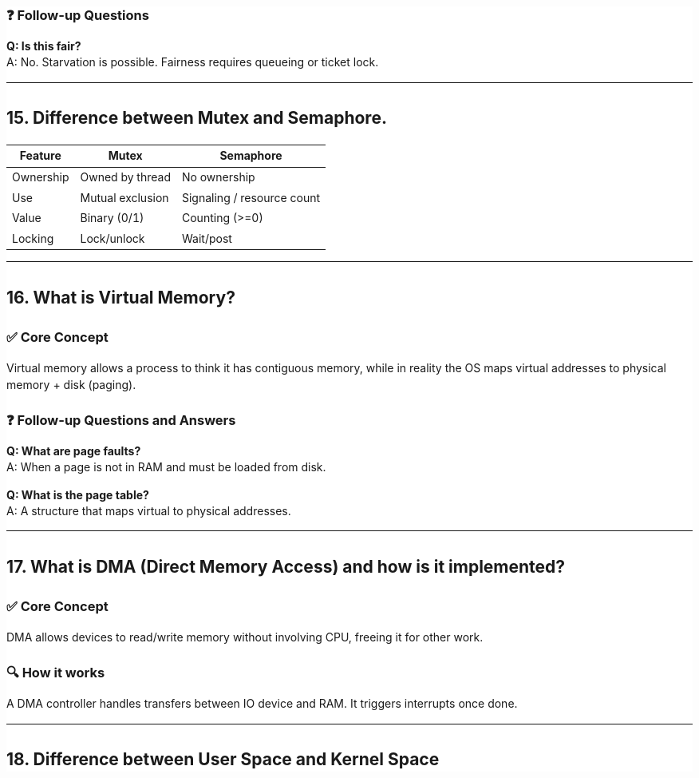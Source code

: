 ### ❓ Follow-up Questions

**Q: Is this fair?**  
A: No. Starvation is possible. Fairness requires queueing or ticket lock.

---

## 15. Difference between Mutex and Semaphore.

| Feature       | Mutex                        | Semaphore                    |
|---------------|------------------------------|-------------------------------|
| Ownership     | Owned by thread              | No ownership                  |
| Use           | Mutual exclusion             | Signaling / resource count    |
| Value         | Binary (0/1)                 | Counting (>=0)                |
| Locking       | Lock/unlock                  | Wait/post                     |

---

## 16. What is Virtual Memory?

### ✅ Core Concept  
Virtual memory allows a process to think it has contiguous memory, while in reality the OS maps virtual addresses to physical memory + disk (paging).

### ❓ Follow-up Questions and Answers

**Q: What are page faults?**  
A: When a page is not in RAM and must be loaded from disk.

**Q: What is the page table?**  
A: A structure that maps virtual to physical addresses.

---

## 17. What is DMA (Direct Memory Access) and how is it implemented?

### ✅ Core Concept  
DMA allows devices to read/write memory without involving CPU, freeing it for other work.

### 🔍 How it works  
A DMA controller handles transfers between IO device and RAM. It triggers interrupts once done.

---

## 18. Difference between User Space and Kernel Space
